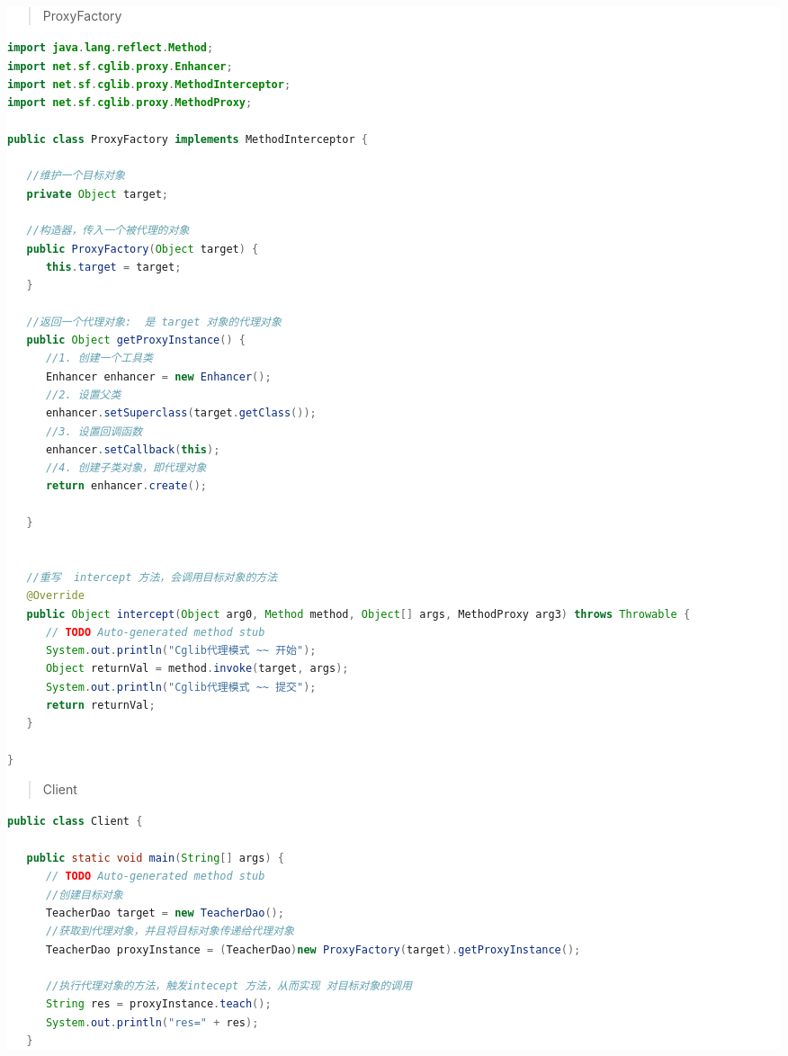 

> ProxyFactory

```java
import java.lang.reflect.Method;
import net.sf.cglib.proxy.Enhancer;
import net.sf.cglib.proxy.MethodInterceptor;
import net.sf.cglib.proxy.MethodProxy;

public class ProxyFactory implements MethodInterceptor {

   //维护一个目标对象
   private Object target;
   
   //构造器，传入一个被代理的对象
   public ProxyFactory(Object target) {
      this.target = target;
   }

   //返回一个代理对象:  是 target 对象的代理对象
   public Object getProxyInstance() {
      //1. 创建一个工具类
      Enhancer enhancer = new Enhancer();
      //2. 设置父类
      enhancer.setSuperclass(target.getClass());
      //3. 设置回调函数
      enhancer.setCallback(this);
      //4. 创建子类对象，即代理对象
      return enhancer.create();
      
   }
   

   //重写  intercept 方法，会调用目标对象的方法
   @Override
   public Object intercept(Object arg0, Method method, Object[] args, MethodProxy arg3) throws Throwable {
      // TODO Auto-generated method stub
      System.out.println("Cglib代理模式 ~~ 开始");
      Object returnVal = method.invoke(target, args);
      System.out.println("Cglib代理模式 ~~ 提交");
      return returnVal;
   }

}
```



> Client

```java
public class Client {

   public static void main(String[] args) {
      // TODO Auto-generated method stub
      //创建目标对象
      TeacherDao target = new TeacherDao();
      //获取到代理对象，并且将目标对象传递给代理对象
      TeacherDao proxyInstance = (TeacherDao)new ProxyFactory(target).getProxyInstance();

      //执行代理对象的方法，触发intecept 方法，从而实现 对目标对象的调用
      String res = proxyInstance.teach();
      System.out.println("res=" + res);
   }

```